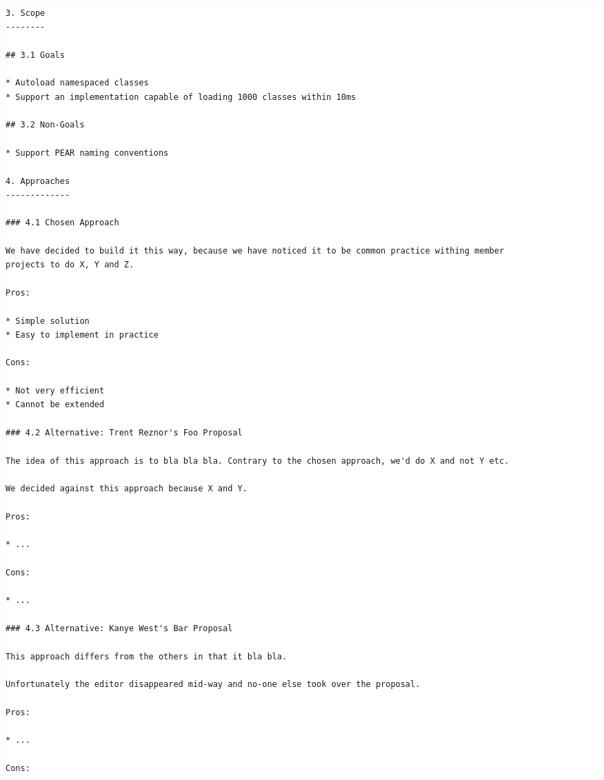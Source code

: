     3. Scope
    --------

    ## 3.1 Goals

    * Autoload namespaced classes
    * Support an implementation capable of loading 1000 classes within 10ms

    ## 3.2 Non-Goals

    * Support PEAR naming conventions

    4. Approaches
    -------------

    ### 4.1 Chosen Approach

    We have decided to build it this way, because we have noticed it to be common practice withing member
    projects to do X, Y and Z.

    Pros:

    * Simple solution
    * Easy to implement in practice

    Cons:

    * Not very efficient
    * Cannot be extended

    ### 4.2 Alternative: Trent Reznor's Foo Proposal

    The idea of this approach is to bla bla bla. Contrary to the chosen approach, we'd do X and not Y etc.

    We decided against this approach because X and Y.

    Pros:

    * ...

    Cons:

    * ...

    ### 4.3 Alternative: Kanye West's Bar Proposal

    This approach differs from the others in that it bla bla.

    Unfortunately the editor disappeared mid-way and no-one else took over the proposal.

    Pros:

    * ...

    Cons:
